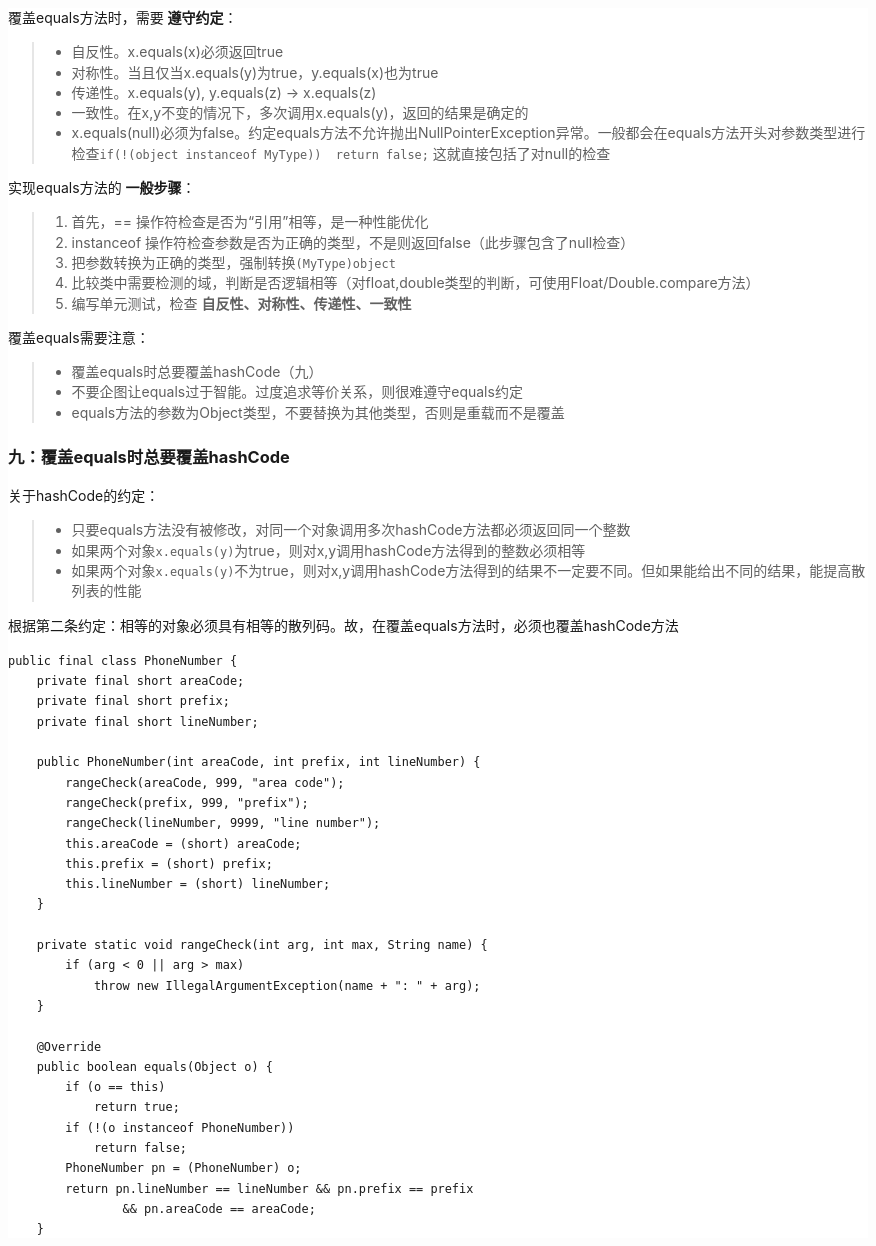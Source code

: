 覆盖equals方法时，需要 **遵守约定**：  

>- 自反性。x.equals(x)必须返回true
>- 对称性。当且仅当x.equals(y)为true，y.equals(x)也为true
>- 传递性。x.equals(y), y.equals(z) -> x.equals(z)
>- 一致性。在x,y不变的情况下，多次调用x.equals(y)，返回的结果是确定的
>- x.equals(null)必须为false。约定equals方法不允许抛出NullPointerException异常。一般都会在equals方法开头对参数类型进行检查`if(!(object instanceof MyType))  return false;` 这就直接包括了对null的检查

实现equals方法的 **一般步骤**：

>1. 首先，== 操作符检查是否为“引用”相等，是一种性能优化
>2. instanceof 操作符检查参数是否为正确的类型，不是则返回false（此步骤包含了null检查）
>3. 把参数转换为正确的类型，强制转换`(MyType)object`
>4. 比较类中需要检测的域，判断是否逻辑相等（对float,double类型的判断，可使用Float/Double.compare方法）
>5. 编写单元测试，检查 **自反性、对称性、传递性、一致性**

覆盖equals需要注意：

>- 覆盖equals时总要覆盖hashCode（九）
>- 不要企图让equals过于智能。过度追求等价关系，则很难遵守equals约定
>- equals方法的参数为Object类型，不要替换为其他类型，否则是重载而不是覆盖

### 九：覆盖equals时总要覆盖hashCode ###

关于hashCode的约定：

>- 只要equals方法没有被修改，对同一个对象调用多次hashCode方法都必须返回同一个整数
>- 如果两个对象`x.equals(y)`为true，则对x,y调用hashCode方法得到的整数必须相等
>- 如果两个对象`x.equals(y)`不为true，则对x,y调用hashCode方法得到的结果不一定要不同。但如果能给出不同的结果，能提高散列表的性能

根据第二条约定：相等的对象必须具有相等的散列码。故，在覆盖equals方法时，必须也覆盖hashCode方法

	public final class PhoneNumber {
		private final short areaCode;
		private final short prefix;
		private final short lineNumber;

		public PhoneNumber(int areaCode, int prefix, int lineNumber) {
			rangeCheck(areaCode, 999, "area code");
			rangeCheck(prefix, 999, "prefix");
			rangeCheck(lineNumber, 9999, "line number");
			this.areaCode = (short) areaCode;
			this.prefix = (short) prefix;
			this.lineNumber = (short) lineNumber;
		}

		private static void rangeCheck(int arg, int max, String name) {
			if (arg < 0 || arg > max)
				throw new IllegalArgumentException(name + ": " + arg);
		}

		@Override
		public boolean equals(Object o) {
			if (o == this)
				return true;
			if (!(o instanceof PhoneNumber))
				return false;
			PhoneNumber pn = (PhoneNumber) o;
			return pn.lineNumber == lineNumber && pn.prefix == prefix
					&& pn.areaCode == areaCode;
		}
